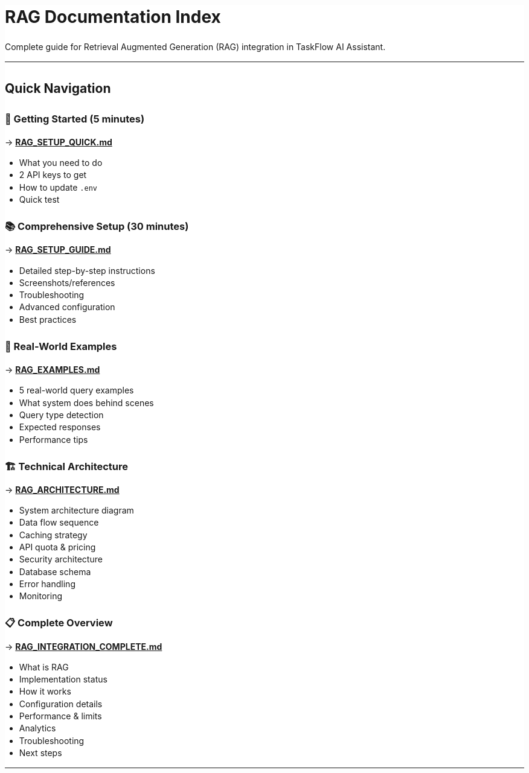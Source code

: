 # RAG Documentation Index

Complete guide for Retrieval Augmented Generation (RAG) integration in TaskFlow AI Assistant.

---

## Quick Navigation

### 🚀 Getting Started (5 minutes)
→ **[RAG_SETUP_QUICK.md](RAG_SETUP_QUICK.md)**
- What you need to do
- 2 API keys to get
- How to update `.env`
- Quick test

### 📚 Comprehensive Setup (30 minutes)
→ **[RAG_SETUP_GUIDE.md](RAG_SETUP_GUIDE.md)**
- Detailed step-by-step instructions
- Screenshots/references
- Troubleshooting
- Advanced configuration
- Best practices

### 💬 Real-World Examples
→ **[RAG_EXAMPLES.md](RAG_EXAMPLES.md)**
- 5 real-world query examples
- What system does behind scenes
- Query type detection
- Expected responses
- Performance tips

### 🏗️ Technical Architecture
→ **[RAG_ARCHITECTURE.md](RAG_ARCHITECTURE.md)**
- System architecture diagram
- Data flow sequence
- Caching strategy
- API quota & pricing
- Security architecture
- Database schema
- Error handling
- Monitoring

### 📋 Complete Overview
→ **[RAG_INTEGRATION_COMPLETE.md](RAG_INTEGRATION_COMPLETE.md)**
- What is RAG
- Implementation status
- How it works
- Configuration details
- Performance & limits
- Analytics
- Troubleshooting
- Next steps

---